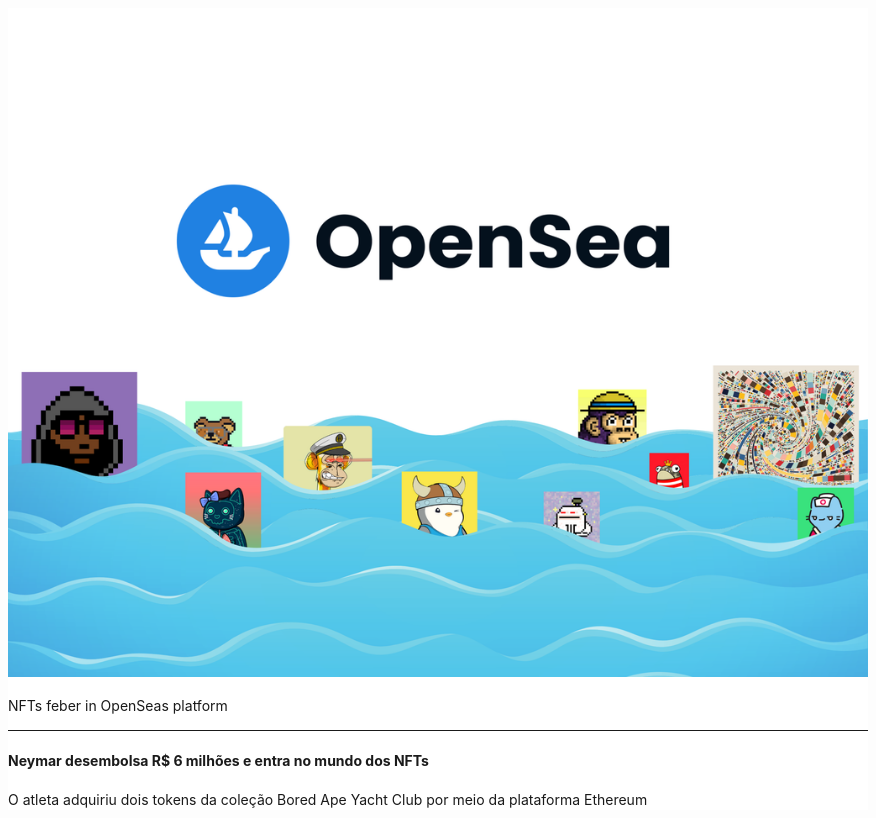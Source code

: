 ![bg](./OpenSea.png)

NFTs feber in OpenSeas platform

---

#### Neymar desembolsa R$ 6 milhões e entra no mundo dos NFTs

O atleta adquiriu dois tokens da coleção Bored Ape Yacht Club por meio da plataforma Ethereum
